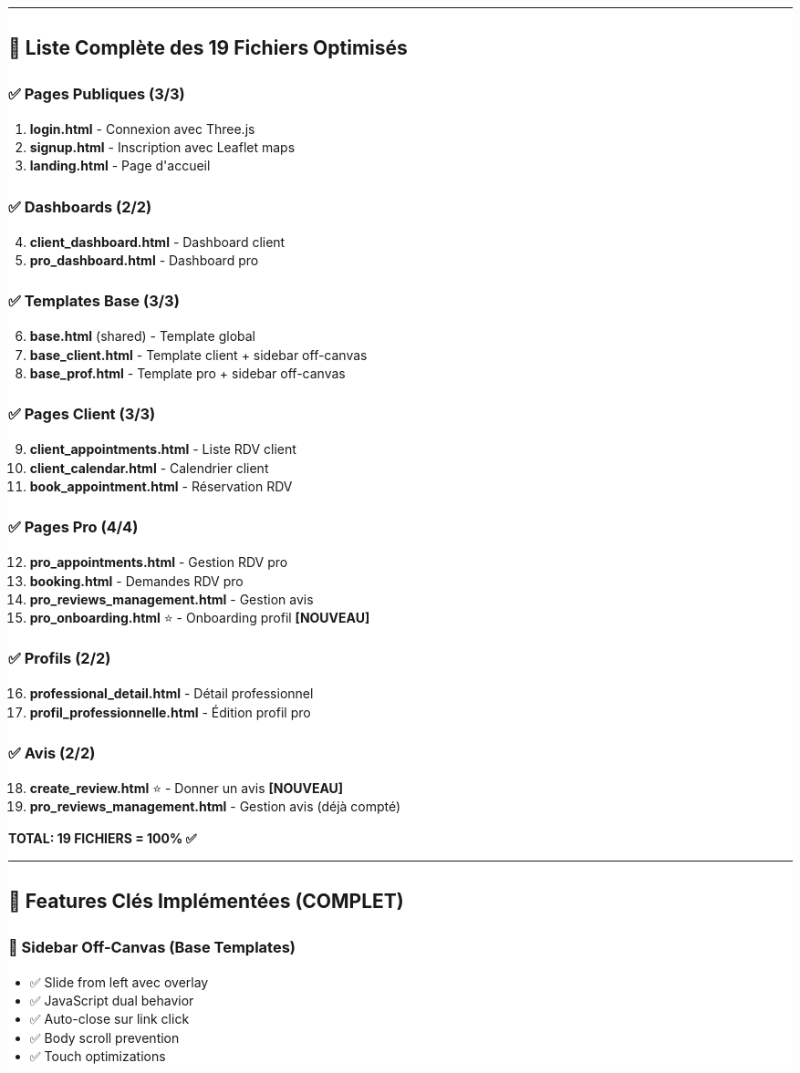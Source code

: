 ```
```

---

## 🎯 Liste Complète des 19 Fichiers Optimisés

### ✅ Pages Publiques (3/3)
1. **login.html** - Connexion avec Three.js
2. **signup.html** - Inscription avec Leaflet maps
3. **landing.html** - Page d'accueil

### ✅ Dashboards (2/2)
4. **client_dashboard.html** - Dashboard client
5. **pro_dashboard.html** - Dashboard pro

### ✅ Templates Base (3/3)
6. **base.html** (shared) - Template global
7. **base_client.html** - Template client + sidebar off-canvas
8. **base_prof.html** - Template pro + sidebar off-canvas

### ✅ Pages Client (3/3)
9. **client_appointments.html** - Liste RDV client
10. **client_calendar.html** - Calendrier client
11. **book_appointment.html** - Réservation RDV

### ✅ Pages Pro (4/4)
12. **pro_appointments.html** - Gestion RDV pro
13. **booking.html** - Demandes RDV pro
14. **pro_reviews_management.html** - Gestion avis
15. **pro_onboarding.html** ⭐ - Onboarding profil **[NOUVEAU]**

### ✅ Profils (2/2)
16. **professional_detail.html** - Détail professionnel
17. **profil_professionnelle.html** - Édition profil pro

### ✅ Avis (2/2)
18. **create_review.html** ⭐ - Donner un avis **[NOUVEAU]**
19. **pro_reviews_management.html** - Gestion avis (déjà compté)

**TOTAL: 19 FICHIERS = 100% ✅**

---

## 🚀 Features Clés Implémentées (COMPLET)

### 📱 Sidebar Off-Canvas (Base Templates)
- ✅ Slide from left avec overlay
- ✅ JavaScript dual behavior
- ✅ Auto-close sur link click
- ✅ Body scroll prevention
- ✅ Touch optimizations
